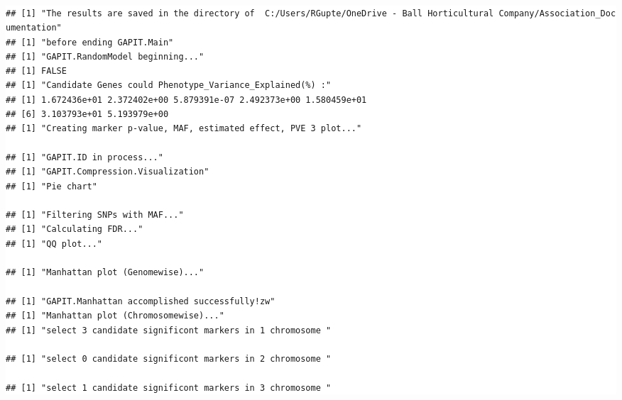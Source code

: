     ## [1] "The results are saved in the directory of  C:/Users/RGupte/OneDrive - Ball Horticultural Company/Association_Documentation"
    ## [1] "before ending GAPIT.Main"
    ## [1] "GAPIT.RandomModel beginning..."
    ## [1] FALSE
    ## [1] "Candidate Genes could Phenotype_Variance_Explained(%) :"
    ## [1] 1.672436e+01 2.372402e+00 5.879391e-07 2.492373e+00 1.580459e+01
    ## [6] 3.103793e+01 5.193979e+00
    ## [1] "Creating marker p-value, MAF, estimated effect, PVE 3 plot..."

    ## [1] "GAPIT.ID in process..."
    ## [1] "GAPIT.Compression.Visualization"
    ## [1] "Pie chart"

    ## [1] "Filtering SNPs with MAF..."
    ## [1] "Calculating FDR..."
    ## [1] "QQ plot..."

    ## [1] "Manhattan plot (Genomewise)..."

    ## [1] "GAPIT.Manhattan accomplished successfully!zw"
    ## [1] "Manhattan plot (Chromosomewise)..."
    ## [1] "select 3 candidate significont markers in 1 chromosome "

    ## [1] "select 0 candidate significont markers in 2 chromosome "

    ## [1] "select 1 candidate significont markers in 3 chromosome "
